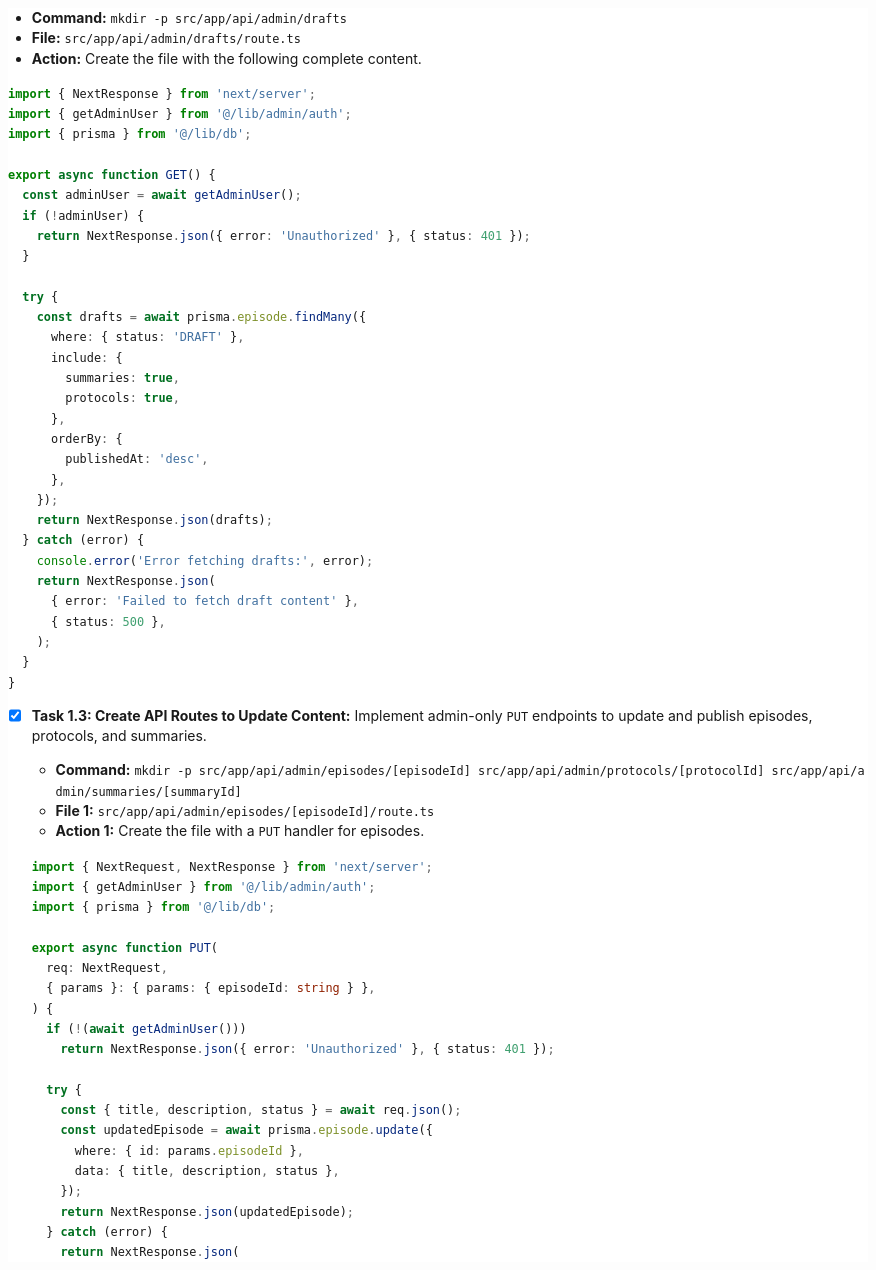   - **Command:** `mkdir -p src/app/api/admin/drafts`
  - **File:** `src/app/api/admin/drafts/route.ts`
  - **Action:** Create the file with the following complete content.

  ```typescript
  import { NextResponse } from 'next/server';
  import { getAdminUser } from '@/lib/admin/auth';
  import { prisma } from '@/lib/db';

  export async function GET() {
    const adminUser = await getAdminUser();
    if (!adminUser) {
      return NextResponse.json({ error: 'Unauthorized' }, { status: 401 });
    }

    try {
      const drafts = await prisma.episode.findMany({
        where: { status: 'DRAFT' },
        include: {
          summaries: true,
          protocols: true,
        },
        orderBy: {
          publishedAt: 'desc',
        },
      });
      return NextResponse.json(drafts);
    } catch (error) {
      console.error('Error fetching drafts:', error);
      return NextResponse.json(
        { error: 'Failed to fetch draft content' },
        { status: 500 },
      );
    }
  }
  ```

- [x] **Task 1.3: Create API Routes to Update Content:** Implement admin-only `PUT` endpoints to update and publish episodes, protocols, and summaries.

  - **Command:** `mkdir -p src/app/api/admin/episodes/[episodeId] src/app/api/admin/protocols/[protocolId] src/app/api/admin/summaries/[summaryId]`
  - **File 1:** `src/app/api/admin/episodes/[episodeId]/route.ts`
  - **Action 1:** Create the file with a `PUT` handler for episodes.

  ```typescript
  import { NextRequest, NextResponse } from 'next/server';
  import { getAdminUser } from '@/lib/admin/auth';
  import { prisma } from '@/lib/db';

  export async function PUT(
    req: NextRequest,
    { params }: { params: { episodeId: string } },
  ) {
    if (!(await getAdminUser()))
      return NextResponse.json({ error: 'Unauthorized' }, { status: 401 });

    try {
      const { title, description, status } = await req.json();
      const updatedEpisode = await prisma.episode.update({
        where: { id: params.episodeId },
        data: { title, description, status },
      });
      return NextResponse.json(updatedEpisode);
    } catch (error) {
      return NextResponse.json(
  ```